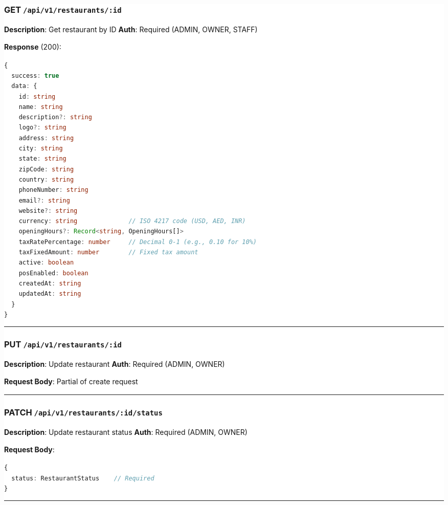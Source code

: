 
### GET `/api/v1/restaurants/:id`

**Description**: Get restaurant by ID
**Auth**: Required (ADMIN, OWNER, STAFF)

**Response** (200):
```typescript
{
  success: true
  data: {
    id: string
    name: string
    description?: string
    logo?: string
    address: string
    city: string
    state: string
    zipCode: string
    country: string
    phoneNumber: string
    email?: string
    website?: string
    currency: string              // ISO 4217 code (USD, AED, INR)
    openingHours?: Record<string, OpeningHours[]>
    taxRatePercentage: number     // Decimal 0-1 (e.g., 0.10 for 10%)
    taxFixedAmount: number        // Fixed tax amount
    active: boolean
    posEnabled: boolean
    createdAt: string
    updatedAt: string
  }
}
```

---

### PUT `/api/v1/restaurants/:id`

**Description**: Update restaurant
**Auth**: Required (ADMIN, OWNER)

**Request Body**: Partial of create request

---

### PATCH `/api/v1/restaurants/:id/status`

**Description**: Update restaurant status
**Auth**: Required (ADMIN, OWNER)

**Request Body**:
```typescript
{
  status: RestaurantStatus    // Required
}
```

---